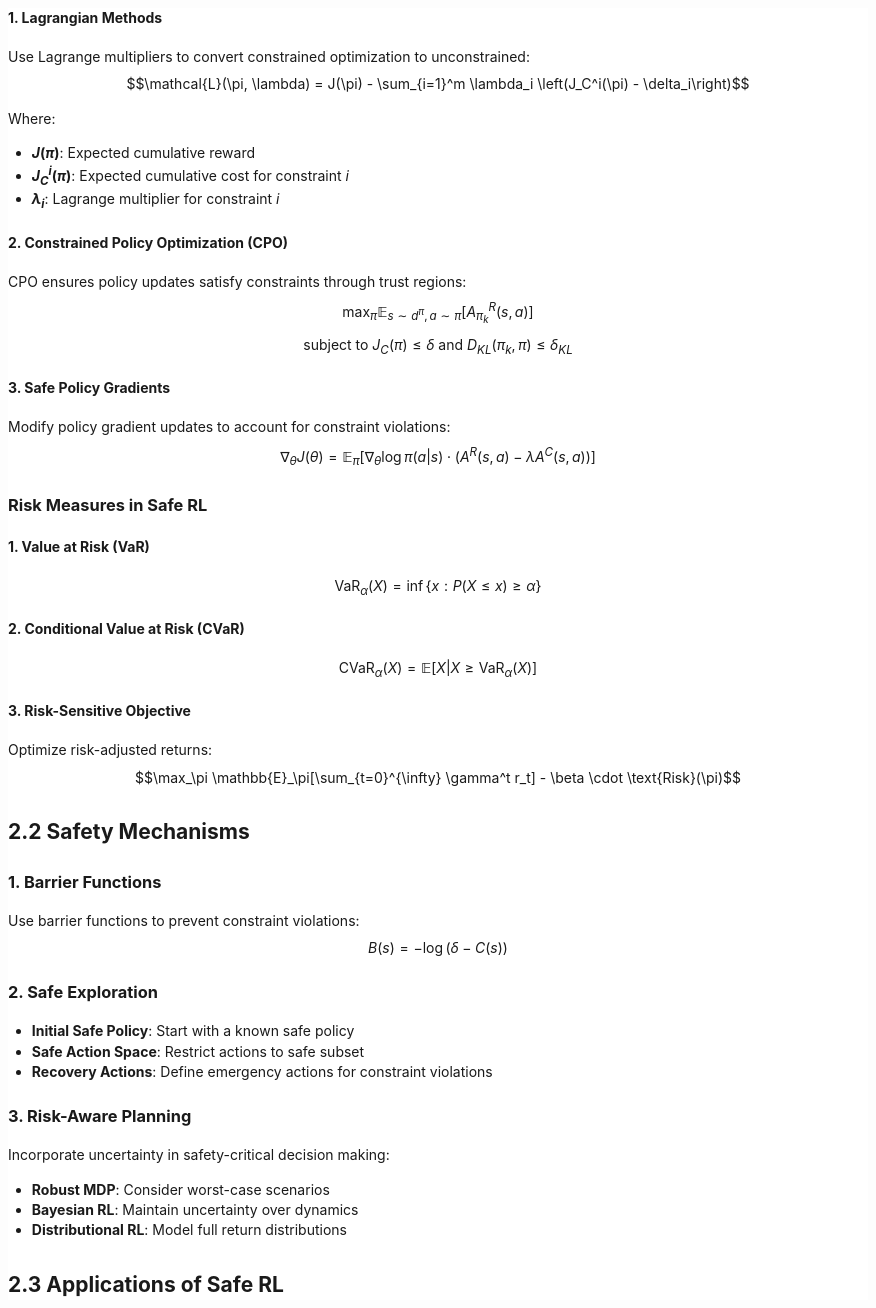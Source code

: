 #### 1. Lagrangian Methods
Use Lagrange multipliers to convert constrained optimization to unconstrained:
$$\mathcal{L}(\pi, \lambda) = J(\pi) - \sum_{i=1}^m \lambda_i \left(J_C^i(\pi) - \delta_i\right)$$

Where:
- **$J(\pi)$**: Expected cumulative reward
- **$J_C^i(\pi)$**: Expected cumulative cost for constraint $i$
- **$\lambda_i$**: Lagrange multiplier for constraint $i$

#### 2. Constrained Policy Optimization (CPO)
CPO ensures policy updates satisfy constraints through trust regions:
$$\max_\pi \mathbb{E}_{s \sim d^\pi, a \sim \pi}[A^R_{\pi_k}(s,a)]$$
$$\text{subject to } J_C(\pi) \leq \delta \text{ and } D_{KL}(\pi_k, \pi) \leq \delta_{KL}$$

#### 3. Safe Policy Gradients
Modify policy gradient updates to account for constraint violations:
$$\nabla_\theta J(\theta) = \mathbb{E}_\pi[\nabla_\theta \log \pi(a|s) \cdot (A^R(s,a) - \lambda A^C(s,a))]$$

### Risk Measures in Safe RL

#### 1. Value at Risk (VaR)
$$\text{VaR}_\alpha(X) = \inf\{x : P(X \leq x) \geq \alpha\}$$

#### 2. Conditional Value at Risk (CVaR)
$$\text{CVaR}_\alpha(X) = \mathbb{E}[X | X \geq \text{VaR}_\alpha(X)]$$

#### 3. Risk-Sensitive Objective
Optimize risk-adjusted returns:
$$\max_\pi \mathbb{E}_\pi[\sum_{t=0}^{\infty} \gamma^t r_t] - \beta \cdot \text{Risk}(\pi)$$

## 2.2 Safety Mechanisms

### 1. Barrier Functions
Use barrier functions to prevent constraint violations:
$$B(s) = -\log(\delta - C(s))$$

### 2. Safe Exploration
- **Initial Safe Policy**: Start with a known safe policy
- **Safe Action Space**: Restrict actions to safe subset
- **Recovery Actions**: Define emergency actions for constraint violations

### 3. Risk-Aware Planning
Incorporate uncertainty in safety-critical decision making:
- **Robust MDP**: Consider worst-case scenarios
- **Bayesian RL**: Maintain uncertainty over dynamics
- **Distributional RL**: Model full return distributions

## 2.3 Applications of Safe RL
